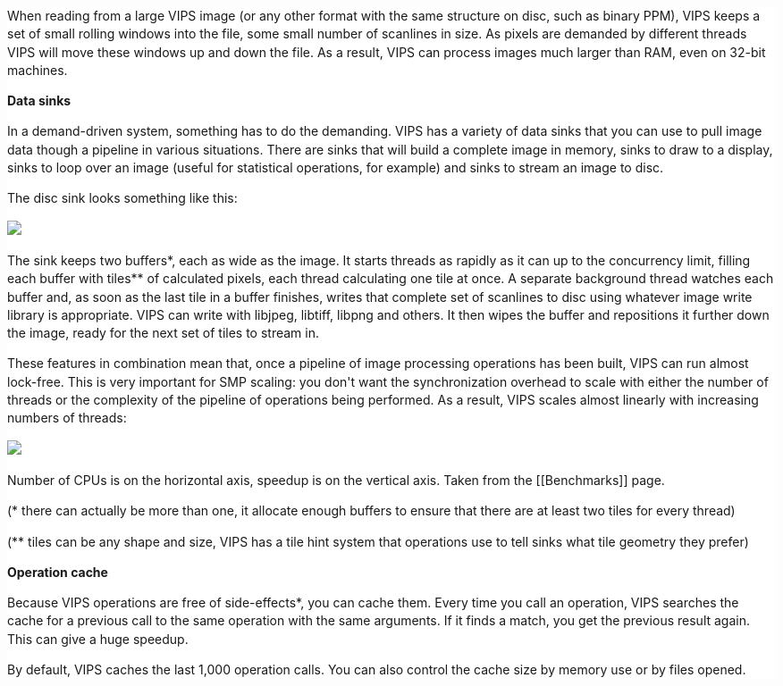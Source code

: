 When reading from a large VIPS image (or any other format with the same
structure on disc, such as binary PPM), VIPS keeps a set of small rolling
windows into the file, some small number of scanlines in size. As pixels
are demanded by different threads VIPS will move these windows up and down
the file. As a result, VIPS can process images much larger than RAM, even
on 32-bit machines.

**Data sinks**

In a demand-driven system, something has to do the demanding. VIPS has a
variety of data sinks that you can use to pull image data though a pipeline
in various situations. There are sinks that will build a complete image
in memory, sinks to draw to a display, sinks to loop over an image (useful
for statistical operations, for example) and sinks to stream an image to disc.

The disc sink looks something like this:

![](Sink.png)

The sink keeps two buffers\*, each as wide as the image. It starts threads
as rapidly as it can up to the concurrency limit, filling each buffer with
tiles\*\* of calculated pixels, each thread calculating one tile at once. A
separate background thread watches each buffer and, as soon as the last tile
in a buffer finishes, writes that complete set of scanlines to disc using
whatever image write library is appropriate. VIPS can write with libjpeg,
libtiff, libpng and others. It then wipes the buffer and repositions it
further down the image, ready for the next set of tiles to stream in.

These features in combination mean that, once a pipeline of image processing
operations has been built, VIPS can run almost lock-free. This is very
important for SMP scaling: you don't want the synchronization overhead to
scale with either the number of threads or the complexity of the pipeline
of operations being performed. As a result, VIPS scales almost linearly
with increasing numbers of threads:

![](Vips-smp.png)

Number of CPUs is on the horizontal axis, speedup is on the vertical
axis. Taken from the [[Benchmarks]] page.

(\* there can actually be more than one, it allocate enough buffers to
ensure that there are at least two tiles for every thread)

(\*\* tiles can be any shape and size, VIPS has a tile hint system that
operations use to tell sinks what tile geometry they prefer)

**Operation cache**

Because VIPS operations are free of side-effects\*, you can cache them. Every
time you call an operation, VIPS searches the cache for a previous call to
the same operation with the same arguments. If it finds a match, you get
the previous result again. This can give a huge speedup.

By default, VIPS caches the last 1,000 operation calls. You can also control
the cache size by memory use or by files opened.
